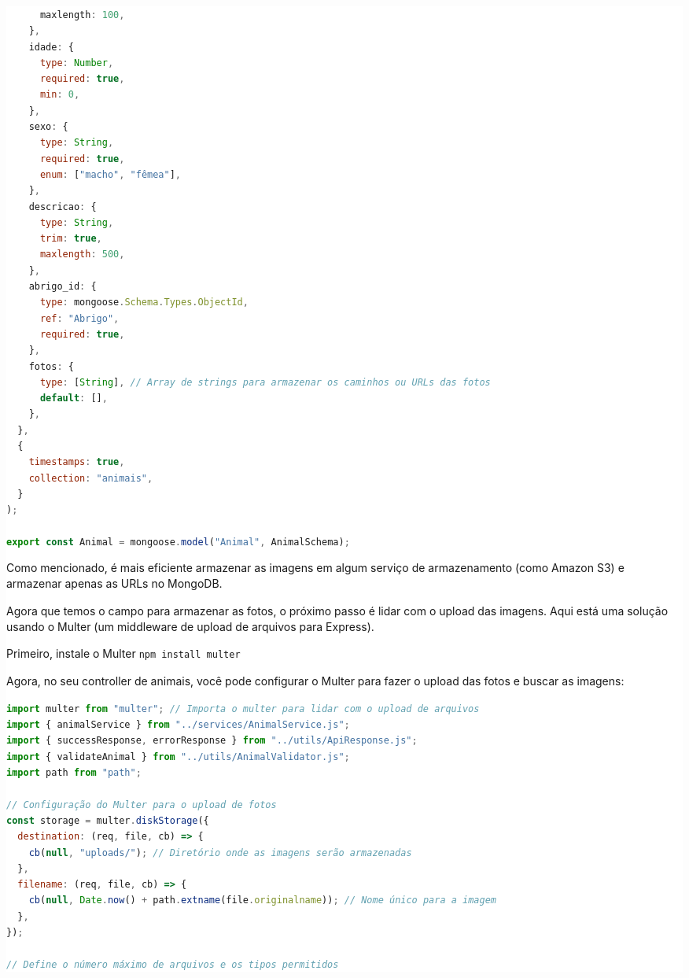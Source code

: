 ```js
      maxlength: 100,
    },
    idade: {
      type: Number,
      required: true,
      min: 0,
    },
    sexo: {
      type: String,
      required: true,
      enum: ["macho", "fêmea"],
    },
    descricao: {
      type: String,
      trim: true,
      maxlength: 500,
    },
    abrigo_id: {
      type: mongoose.Schema.Types.ObjectId,
      ref: "Abrigo",
      required: true,
    },
    fotos: {
      type: [String], // Array de strings para armazenar os caminhos ou URLs das fotos
      default: [],
    },
  },
  {
    timestamps: true,
    collection: "animais",
  }
);

export const Animal = mongoose.model("Animal", AnimalSchema);
```

Como mencionado, é mais eficiente armazenar as imagens em algum serviço de armazenamento (como Amazon S3) e armazenar apenas as URLs no MongoDB.

Agora que temos o campo para armazenar as fotos, o próximo passo é lidar com o upload das imagens. Aqui está uma solução usando o Multer (um middleware de upload de arquivos para Express).

Primeiro, instale o Multer `npm install multer`

Agora, no seu controller de animais, você pode configurar o Multer para fazer o upload das fotos e buscar as imagens:

```js
import multer from "multer"; // Importa o multer para lidar com o upload de arquivos
import { animalService } from "../services/AnimalService.js";
import { successResponse, errorResponse } from "../utils/ApiResponse.js";
import { validateAnimal } from "../utils/AnimalValidator.js";
import path from "path";

// Configuração do Multer para o upload de fotos
const storage = multer.diskStorage({
  destination: (req, file, cb) => {
    cb(null, "uploads/"); // Diretório onde as imagens serão armazenadas
  },
  filename: (req, file, cb) => {
    cb(null, Date.now() + path.extname(file.originalname)); // Nome único para a imagem
  },
});

// Define o número máximo de arquivos e os tipos permitidos
```